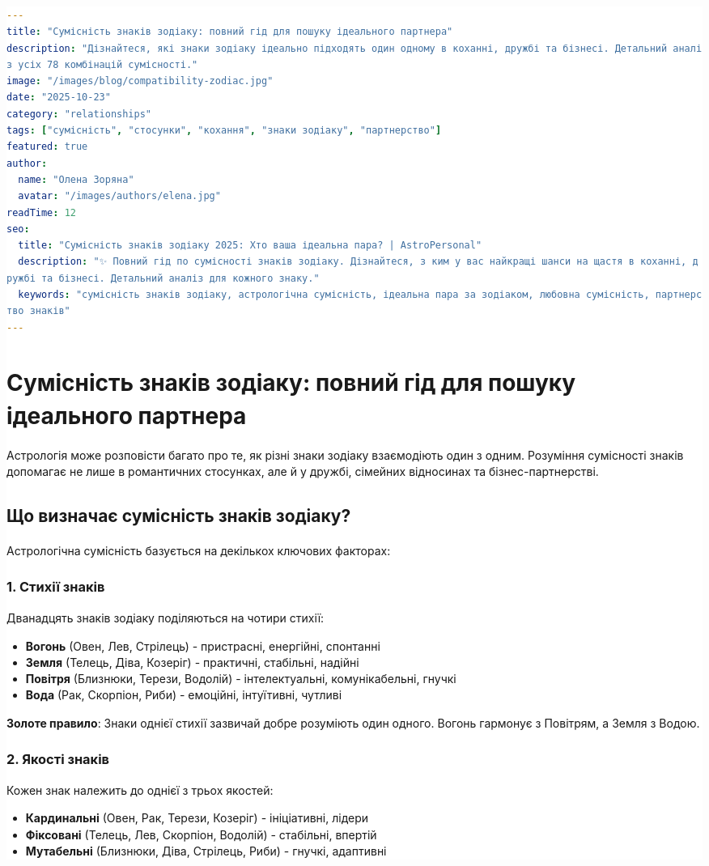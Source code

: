 ```yaml
---
title: "Сумісність знаків зодіаку: повний гід для пошуку ідеального партнера"
description: "Дізнайтеся, які знаки зодіаку ідеально підходять один одному в коханні, дружбі та бізнесі. Детальний аналіз усіх 78 комбінацій сумісності."
image: "/images/blog/compatibility-zodiac.jpg"
date: "2025-10-23"
category: "relationships"
tags: ["сумісність", "стосунки", "кохання", "знаки зодіаку", "партнерство"]
featured: true
author:
  name: "Олена Зоряна"
  avatar: "/images/authors/elena.jpg"
readTime: 12
seo:
  title: "Сумісність знаків зодіаку 2025: Хто ваша ідеальна пара? | AstroPersonal"
  description: "✨ Повний гід по сумісності знаків зодіаку. Дізнайтеся, з ким у вас найкращі шанси на щастя в коханні, дружбі та бізнесі. Детальний аналіз для кожного знаку."
  keywords: "сумісність знаків зодіаку, астрологічна сумісність, ідеальна пара за зодіаком, любовна сумісність, партнерство знаків"
---
```


# Сумісність знаків зодіаку: повний гід для пошуку ідеального партнера

Астрологія може розповісти багато про те, як різні знаки зодіаку взаємодіють один з одним. Розуміння сумісності знаків допомагає не лише в романтичних стосунках, але й у дружбі, сімейних відносинах та бізнес-партнерстві.

## Що визначає сумісність знаків зодіаку?

Астрологічна сумісність базується на декількох ключових факторах:

### 1. Стихії знаків

Дванадцять знаків зодіаку поділяються на чотири стихії:

- **Вогонь** (Овен, Лев, Стрілець) - пристрасні, енергійні, спонтанні
- **Земля** (Телець, Діва, Козеріг) - практичні, стабільні, надійні
- **Повітря** (Близнюки, Терези, Водолій) - інтелектуальні, комунікабельні, гнучкі
- **Вода** (Рак, Скорпіон, Риби) - емоційні, інтуїтивні, чутливі

**Золоте правило**: Знаки однієї стихії зазвичай добре розуміють один одного. Вогонь гармонує з Повітрям, а Земля з Водою.

### 2. Якості знаків

Кожен знак належить до однієї з трьох якостей:

- **Кардинальні** (Овен, Рак, Терези, Козеріг) - ініціативні, лідери
- **Фіксовані** (Телець, Лев, Скорпіон, Водолій) - стабільні, впертій
- **Мутабельні** (Близнюки, Діва, Стрілець, Риби) - гнучкі, адаптивні
